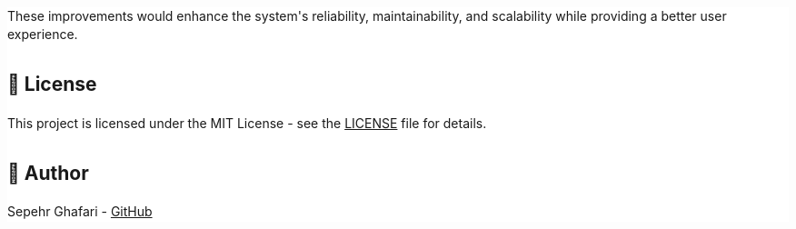 These improvements would enhance the system's reliability, maintainability, and scalability while providing a better user experience.

## 📝 License
This project is licensed under the MIT License - see the [LICENSE](LICENSE) file for details.

## 👤 Author
Sepehr Ghafari - [GitHub](https://github.com/SphrGhfri)